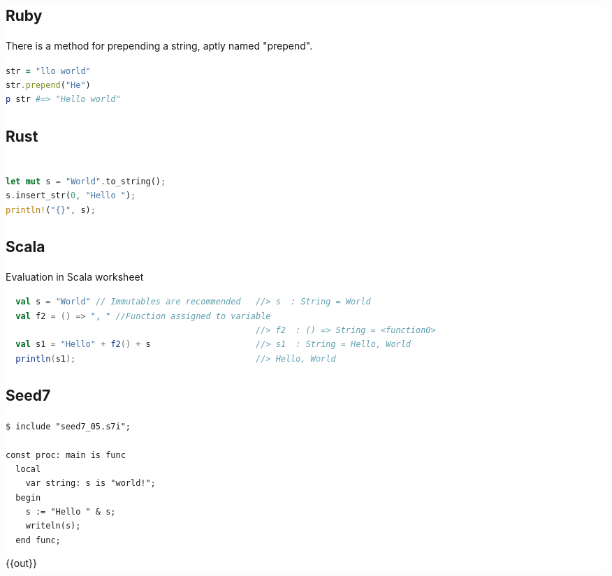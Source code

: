 

## Ruby

There is a method for prepending a string, aptly named "prepend".

```ruby
str = "llo world"
str.prepend("He")
p str #=> "Hello world"
```



## Rust


```rust

let mut s = "World".to_string();
s.insert_str(0, "Hello ");
println!("{}", s);

```



## Scala

Evaluation in Scala worksheet

```scala
  val s = "World" // Immutables are recommended   //> s  : String = World
  val f2 = () => ", " //Function assigned to variable
                                                  //> f2  : () => String = <function0>
  val s1 = "Hello" + f2() + s                     //> s1  : String = Hello, World
  println(s1);                                    //> Hello, World
```



## Seed7


```seed7
$ include "seed7_05.s7i";

const proc: main is func
  local
    var string: s is "world!";
  begin
    s := "Hello " & s;
    writeln(s);
  end func;
```


{{out}}
